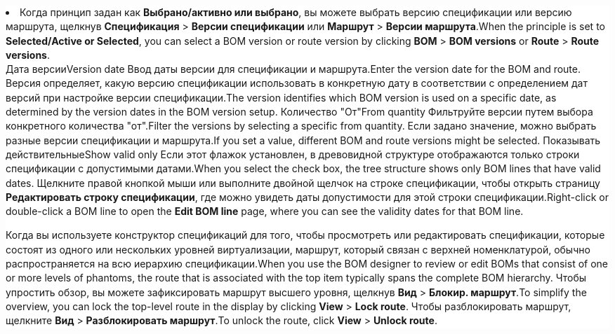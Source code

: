 <li><span data-ttu-id="06c1c-140">Когда принцип задан как <strong>Выбрано/активно или выбрано</strong>, вы можете выбрать версию спецификации или версию маршрута, щелкнув <strong>Спецификация</strong> &gt; <strong>Версии спецификации</strong> или <strong>Маршрут</strong> &gt; <strong>Версии маршрута</strong>.</span><span class="sxs-lookup"><span data-stu-id="06c1c-140">When the principle is set to <strong>Selected/Active or Selected</strong>, you can select a BOM version or route version by clicking <strong>BOM</strong> &gt; <strong>BOM versions</strong> or <strong>Route</strong> &gt; <strong>Route versions</strong>.</span></span></li>
</ul></td>
</tr>
<tr class="even">
<td><span data-ttu-id="06c1c-141">Дата версии</span><span class="sxs-lookup"><span data-stu-id="06c1c-141">Version date</span></span></td>
<td><span data-ttu-id="06c1c-142">Ввод даты версии для спецификации и маршрута.</span><span class="sxs-lookup"><span data-stu-id="06c1c-142">Enter the version date for the BOM and route.</span></span> <span data-ttu-id="06c1c-143">Версия определяет, какую версию спецификации использовать в конкретную дату в соответствии с определением дат версий при настройке версии спецификации.</span><span class="sxs-lookup"><span data-stu-id="06c1c-143">The version identifies which BOM version is used on a specific date, as determined by the version dates in the BOM version setup.</span></span></td>
</tr>
<tr class="odd">
<td><span data-ttu-id="06c1c-144">Количество "От"</span><span class="sxs-lookup"><span data-stu-id="06c1c-144">From quantity</span></span></td>
<td><span data-ttu-id="06c1c-145">Фильтруйте версии путем выбора конкретного количества "от".</span><span class="sxs-lookup"><span data-stu-id="06c1c-145">Filter the versions by selecting a specific from quantity.</span></span> <span data-ttu-id="06c1c-146">Если задано значение, можно выбрать разные версии спецификации и маршрута.</span><span class="sxs-lookup"><span data-stu-id="06c1c-146">If you set a value, different BOM and route versions might be selected.</span></span></td>
</tr>
<tr class="even">
<td><span data-ttu-id="06c1c-147">Показывать действительные</span><span class="sxs-lookup"><span data-stu-id="06c1c-147">Show valid only</span></span></td>
<td><span data-ttu-id="06c1c-148">Если этот флажок установлен, в древовидной структуре отображаются только строки спецификации с допустимыми датами.</span><span class="sxs-lookup"><span data-stu-id="06c1c-148">When you select the check box, the tree structure shows only BOM lines that have valid dates.</span></span> <span data-ttu-id="06c1c-149">Щелкните правой кнопкой мыши или выполните двойной щелчок на строке спецификации, чтобы открыть страницу <strong>Редактировать строку спецификации</strong>, где можно увидеть даты допустимости для этой строки спецификации.</span><span class="sxs-lookup"><span data-stu-id="06c1c-149">Right-click or double-click a BOM line to open the <strong>Edit BOM line</strong> page, where you can see the validity dates for that BOM line.</span></span></td>
</tr>
</tbody>
</table>

<span data-ttu-id="06c1c-150">Когда вы используете конструктор спецификаций для того, чтобы просмотреть или редактировать спецификации, которые состоят из одного или нескольких уровней виртуализации, маршрут, который связан с верхней номенклатурой, обычно распространяется на всю иерархию спецификации.</span><span class="sxs-lookup"><span data-stu-id="06c1c-150">When you use the BOM designer to review or edit BOMs that consist of one or more levels of phantoms, the route that is associated with the top item typically spans the complete BOM hierarchy.</span></span> <span data-ttu-id="06c1c-151">Чтобы упростить обзор, вы можете зафиксировать маршрут высшего уровня, щелкнув **Вид** &gt; **Блокир. маршрут**.</span><span class="sxs-lookup"><span data-stu-id="06c1c-151">To simplify the overview, you can lock the top-level route in the display by clicking **View** &gt; **Lock route**.</span></span> <span data-ttu-id="06c1c-152">Чтобы разблокировать маршрут, щелкните **Вид** &gt; **Разблокировать маршрут**.</span><span class="sxs-lookup"><span data-stu-id="06c1c-152">To unlock the route, click **View** &gt; **Unlock route**.</span></span>
